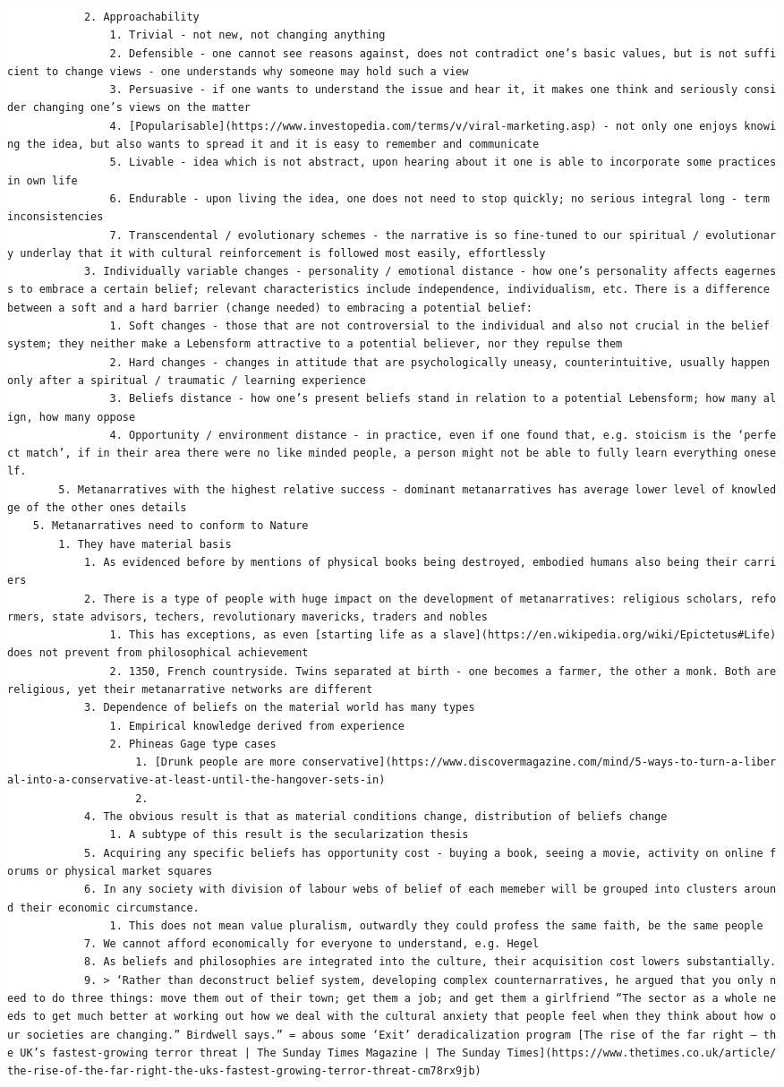				2. Approachability 
					1. Trivial - not new, not changing anything 
					2. Defensible - one cannot see reasons against, does not contradict one’s basic values, but is not sufficient to change views - one understands why someone may hold such a view
					3. Persuasive - if one wants to understand the issue and hear it, it makes one think and seriously consider changing one’s views on the matter
					4. [Popularisable](https://www.investopedia.com/terms/v/viral-marketing.asp) - not only one enjoys knowing the idea, but also wants to spread it and it is easy to remember and communicate 
					5. Livable - idea which is not abstract, upon hearing about it one is able to incorporate some practices in own life
					6. Endurable - upon living the idea, one does not need to stop quickly; no serious integral long - term inconsistencies
					7. Transcendental / evolutionary schemes - the narrative is so fine-tuned to our spiritual / evolutionary underlay that it with cultural reinforcement is followed most easily, effortlessly
				3. Individually variable changes - personality / emotional distance - how one’s personality affects eagerness to embrace a certain belief; relevant characteristics include independence, individualism, etc. There is a difference between a soft and a hard barrier (change needed) to embracing a potential belief:
					1. Soft changes - those that are not controversial to the individual and also not crucial in the belief system; they neither make a Lebensform attractive to a potential believer, nor they repulse them
					2. Hard changes - changes in attitude that are psychologically uneasy, counterintuitive, usually happen only after a spiritual / traumatic / learning experience
					3. Beliefs distance - how one’s present beliefs stand in relation to a potential Lebensform; how many align, how many oppose
					4. Opportunity / environment distance - in practice, even if one found that, e.g. stoicism is the ‘perfect match’, if in their area there were no like minded people, a person might not be able to fully learn everything oneself. 
			5. Metanarratives with the highest relative success - dominant metanarratives has average lower level of knowledge of the other ones details
		5. Metanarratives need to conform to Nature
			1. They have material basis 
				1. As evidenced before by mentions of physical books being destroyed, embodied humans also being their carriers
				2. There is a type of people with huge impact on the development of metanarratives: religious scholars, reformers, state advisors, techers, revolutionary mavericks, traders and nobles
					1. This has exceptions, as even [starting life as a slave](https://en.wikipedia.org/wiki/Epictetus#Life) does not prevent from philosophical achievement
					2. 1350, French countryside. Twins separated at birth - one becomes a farmer, the other a monk. Both are religious, yet their metanarrative networks are different
				3. Dependence of beliefs on the material world has many types
					1. Empirical knowledge derived from experience
					2. Phineas Gage type cases
						1. [Drunk people are more conservative](https://www.discovermagazine.com/mind/5-ways-to-turn-a-liberal-into-a-conservative-at-least-until-the-hangover-sets-in) 
						2. 
				4. The obvious result is that as material conditions change, distribution of beliefs change
					1. A subtype of this result is the secularization thesis
				5. Acquiring any specific beliefs has opportunity cost - buying a book, seeing a movie, activity on online forums or physical market squares
				6. In any society with division of labour webs of belief of each memeber will be grouped into clusters around their economic circumstance.
					1. This does not mean value pluralism, outwardly they could profess the same faith, be the same people
				7. We cannot afford economically for everyone to understand, e.g. Hegel
				8. As beliefs and philosophies are integrated into the culture, their acquisition cost lowers substantially.
				9. > ‘Rather than deconstruct belief system, developing complex counternarratives, he argued that you only need to do three things: move them out of their town; get them a job; and get them a girlfriend “The sector as a whole needs to get much better at working out how we deal with the cultural anxiety that people feel when they think about how our societies are changing.” Birdwell says.” = abous some ‘Exit’ deradicalization program [The rise of the far right — the UK’s fastest‑growing terror threat | The Sunday Times Magazine | The Sunday Times](https://www.thetimes.co.uk/article/the-rise-of-the-far-right-the-uks-fastest-growing-terror-threat-cm78rx9jb)